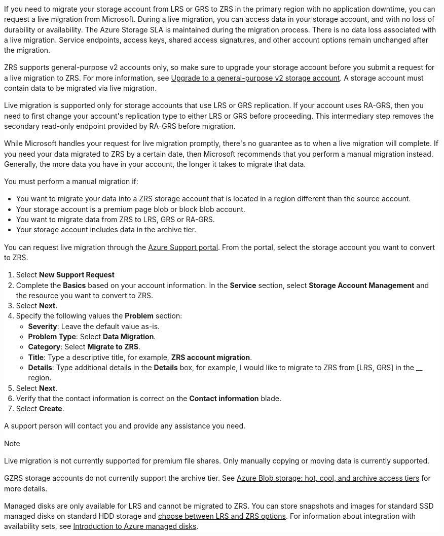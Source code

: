 If you need to migrate your storage account from LRS or GRS to ZRS in the primary region with no application downtime, you can request a live migration from Microsoft. During a live migration, you can access data in your storage account, and with no loss of durability or availability. The Azure Storage SLA is maintained during the migration process. There is no data loss associated with a live migration. Service endpoints, access keys, shared access signatures, and other account options remain unchanged after the migration.

ZRS supports general-purpose v2 accounts only, so make sure to upgrade your storage account before you submit a request for a live migration to ZRS. For more information, see [Upgrade to a general-purpose v2 storage account](storage-account-upgrade.md). A storage account must contain data to be migrated via live migration.

Live migration is supported only for storage accounts that use LRS or GRS replication. If your account uses RA-GRS, then you need to first change your account's replication type to either LRS or GRS before proceeding. This intermediary step removes the secondary read-only endpoint provided by RA-GRS before migration.

While Microsoft handles your request for live migration promptly, there's no guarantee as to when a live migration will complete. If you need your data migrated to ZRS by a certain date, then Microsoft recommends that you perform a manual migration instead. Generally, the more data you have in your account, the longer it takes to migrate that data.

You must perform a manual migration if:

- You want to migrate your data into a ZRS storage account that is located in a region different than the source account.
- Your storage account is a premium page blob or block blob account.
- You want to migrate data from ZRS to LRS, GRS or RA-GRS.
- Your storage account includes data in the archive tier.

You can request live migration through the [Azure Support portal](https://ms.portal.azure.com/#blade/Microsoft_Azure_Support/HelpAndSupportBlade/overview). From the portal, select the storage account you want to convert to ZRS.

1. Select **New Support Request**
2. Complete the **Basics** based on your account information. In the **Service** section, select **Storage Account Management** and the resource you want to convert to ZRS.
3. Select **Next**.
4. Specify the following values the **Problem** section:
    - **Severity**: Leave the default value as-is.
    - **Problem Type**: Select **Data Migration**.
    - **Category**: Select **Migrate to ZRS**.
    - **Title**: Type a descriptive title, for example, **ZRS account migration**.
    - **Details**: Type additional details in the **Details** box, for example, I would like to migrate to ZRS from [LRS, GRS] in the \_\_ region.
5. Select **Next**.
6. Verify that the contact information is correct on the **Contact information** blade.
7. Select **Create**.

A support person will contact you and provide any assistance you need.

> [!NOTE]
> Live migration is not currently supported for premium file shares. Only manually copying or moving data is currently supported.
>
> GZRS storage accounts do not currently support the archive tier. See [Azure Blob storage: hot, cool, and archive access tiers](https://docs.microsoft.com/azure/storage/blobs/storage-blob-storage-tiers) for more details.
>
> Managed disks are only available for LRS and cannot be migrated to ZRS. You can store snapshots and images for standard SSD managed disks on standard HDD storage and [choose between LRS and ZRS options](https://azure.microsoft.com/pricing/details/managed-disks/). For information about integration with availability sets, see [Introduction to Azure managed disks](https://docs.microsoft.com/azure/virtual-machines/windows/managed-disks-overview#integration-with-availability-sets).
